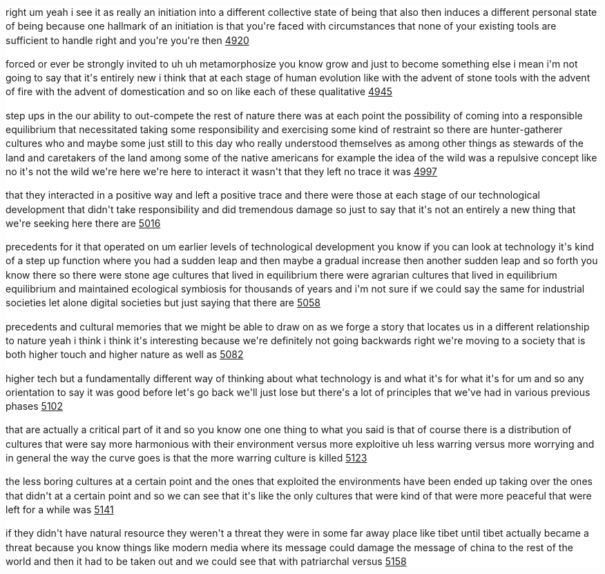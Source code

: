 right um yeah i see it as really an initiation into a different collective state of being that also then induces a different personal state of being because one hallmark of an initiation is that you're faced with circumstances that none of your existing tools are sufficient to handle right and you're you're then [4920](https://www.youtube.com/watch?v=22TrTXZLmmU&t=4920.56s)

forced or ever be strongly invited to uh uh metamorphosize you know grow and just to become something else i mean i'm not going to say that it's entirely new i think that at each stage of human evolution like with the advent of stone tools with the advent of fire with the advent of domestication and so on like each of these qualitative [4945](https://www.youtube.com/watch?v=22TrTXZLmmU&t=4945.6s)

step ups in the our ability to out-compete the rest of nature there was at each point the possibility of coming into a responsible equilibrium that necessitated taking some responsibility and exercising some kind of restraint so there are hunter-gatherer cultures who and maybe some just still to this day who really understood themselves as among other things as stewards of the land and caretakers of the land among some of the native americans for example the idea of the wild was a repulsive concept like no it's not the wild we're here we're here to interact it wasn't that they left no trace it was [4997](https://www.youtube.com/watch?v=22TrTXZLmmU&t=4997.28s)

that they interacted in a positive way and left a positive trace and there were those at each stage of our technological development that didn't take responsibility and did tremendous damage so just to say that it's not an entirely a new thing that we're seeking here there are [5016](https://www.youtube.com/watch?v=22TrTXZLmmU&t=5016.639s)

precedents for it that operated on um earlier levels of technological development you know if you can look at technology it's kind of a step up function where you had a sudden leap and then maybe a gradual increase then another sudden leap and so forth you know there so there were stone age cultures that lived in equilibrium there were agrarian cultures that lived in equilibrium equilibrium and maintained ecological symbiosis for thousands of years and i'm not sure if we could say the same for industrial societies let alone digital societies but just saying that there are [5058](https://www.youtube.com/watch?v=22TrTXZLmmU&t=5058.239s)

precedents and cultural memories that we might be able to draw on as we forge a story that locates us in a different relationship to nature yeah i think i think it's interesting because we're definitely not going backwards right we're moving to a society that is both higher touch and higher nature as well as [5082](https://www.youtube.com/watch?v=22TrTXZLmmU&t=5082.56s)

higher tech but a fundamentally different way of thinking about what technology is and what it's for what it's for um and so any orientation to say it was good before let's go back we'll just lose but there's a lot of principles that we've had in various previous phases [5102](https://www.youtube.com/watch?v=22TrTXZLmmU&t=5102.32s)

that are actually a critical part of it and so you know one one thing to what you said is that of course there is a distribution of cultures that were say more harmonious with their environment versus more exploitive uh less warring versus more worrying and in general the way the curve goes is that the more warring culture is killed [5123](https://www.youtube.com/watch?v=22TrTXZLmmU&t=5123.679s)

the less boring cultures at a certain point and the ones that exploited the environments have been ended up taking over the ones that didn't at a certain point and so we can see that it's like the only cultures that were kind of that were more peaceful that were left for a while was [5141](https://www.youtube.com/watch?v=22TrTXZLmmU&t=5141.04s)

if they didn't have natural resource they weren't a threat they were in some far away place like tibet until tibet actually became a threat because you know things like modern media where its message could damage the message of china to the rest of the world and then it had to be taken out and we could see that with patriarchal versus [5158](https://www.youtube.com/watch?v=22TrTXZLmmU&t=5158.239s)
